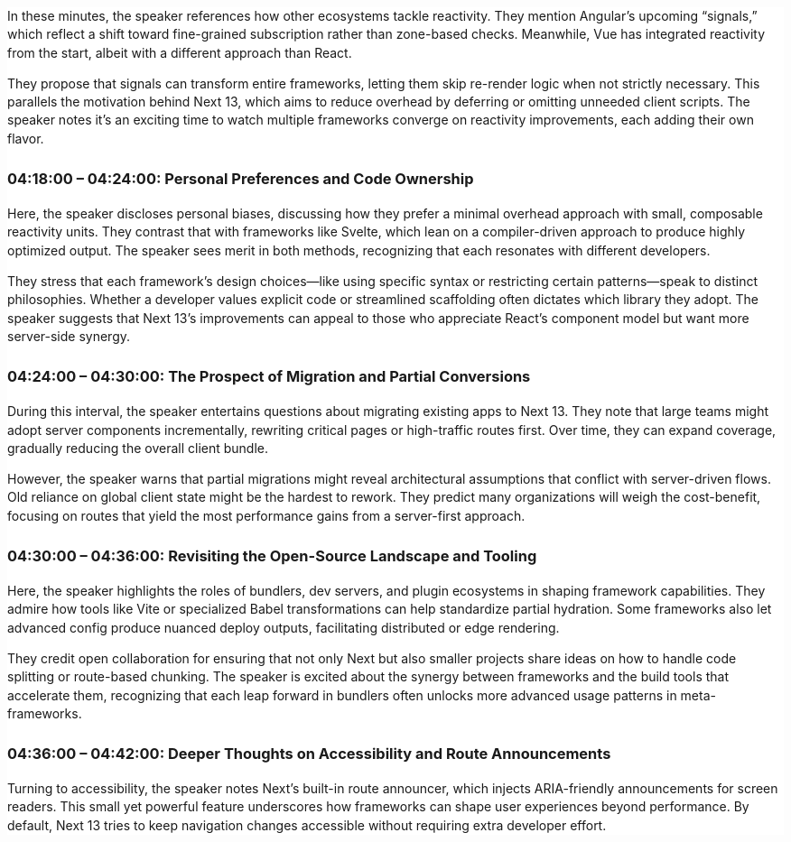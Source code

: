 In these minutes, the speaker references how other ecosystems tackle reactivity. They mention Angular’s upcoming “signals,” which reflect a shift toward fine-grained subscription rather than zone-based checks. Meanwhile, Vue has integrated reactivity from the start, albeit with a different approach than React.

They propose that signals can transform entire frameworks, letting them skip re-render logic when not strictly necessary. This parallels the motivation behind Next 13, which aims to reduce overhead by deferring or omitting unneeded client scripts. The speaker notes it’s an exciting time to watch multiple frameworks converge on reactivity improvements, each adding their own flavor.

### 04:18:00 – 04:24:00: Personal Preferences and Code Ownership

Here, the speaker discloses personal biases, discussing how they prefer a minimal overhead approach with small, composable reactivity units. They contrast that with frameworks like Svelte, which lean on a compiler-driven approach to produce highly optimized output. The speaker sees merit in both methods, recognizing that each resonates with different developers.

They stress that each framework’s design choices—like using specific syntax or restricting certain patterns—speak to distinct philosophies. Whether a developer values explicit code or streamlined scaffolding often dictates which library they adopt. The speaker suggests that Next 13’s improvements can appeal to those who appreciate React’s component model but want more server-side synergy.

### 04:24:00 – 04:30:00: The Prospect of Migration and Partial Conversions

During this interval, the speaker entertains questions about migrating existing apps to Next 13. They note that large teams might adopt server components incrementally, rewriting critical pages or high-traffic routes first. Over time, they can expand coverage, gradually reducing the overall client bundle.

However, the speaker warns that partial migrations might reveal architectural assumptions that conflict with server-driven flows. Old reliance on global client state might be the hardest to rework. They predict many organizations will weigh the cost-benefit, focusing on routes that yield the most performance gains from a server-first approach.

### 04:30:00 – 04:36:00: Revisiting the Open-Source Landscape and Tooling

Here, the speaker highlights the roles of bundlers, dev servers, and plugin ecosystems in shaping framework capabilities. They admire how tools like Vite or specialized Babel transformations can help standardize partial hydration. Some frameworks also let advanced config produce nuanced deploy outputs, facilitating distributed or edge rendering.

They credit open collaboration for ensuring that not only Next but also smaller projects share ideas on how to handle code splitting or route-based chunking. The speaker is excited about the synergy between frameworks and the build tools that accelerate them, recognizing that each leap forward in bundlers often unlocks more advanced usage patterns in meta-frameworks.

### 04:36:00 – 04:42:00: Deeper Thoughts on Accessibility and Route Announcements

Turning to accessibility, the speaker notes Next’s built-in route announcer, which injects ARIA-friendly announcements for screen readers. This small yet powerful feature underscores how frameworks can shape user experiences beyond performance. By default, Next 13 tries to keep navigation changes accessible without requiring extra developer effort.
